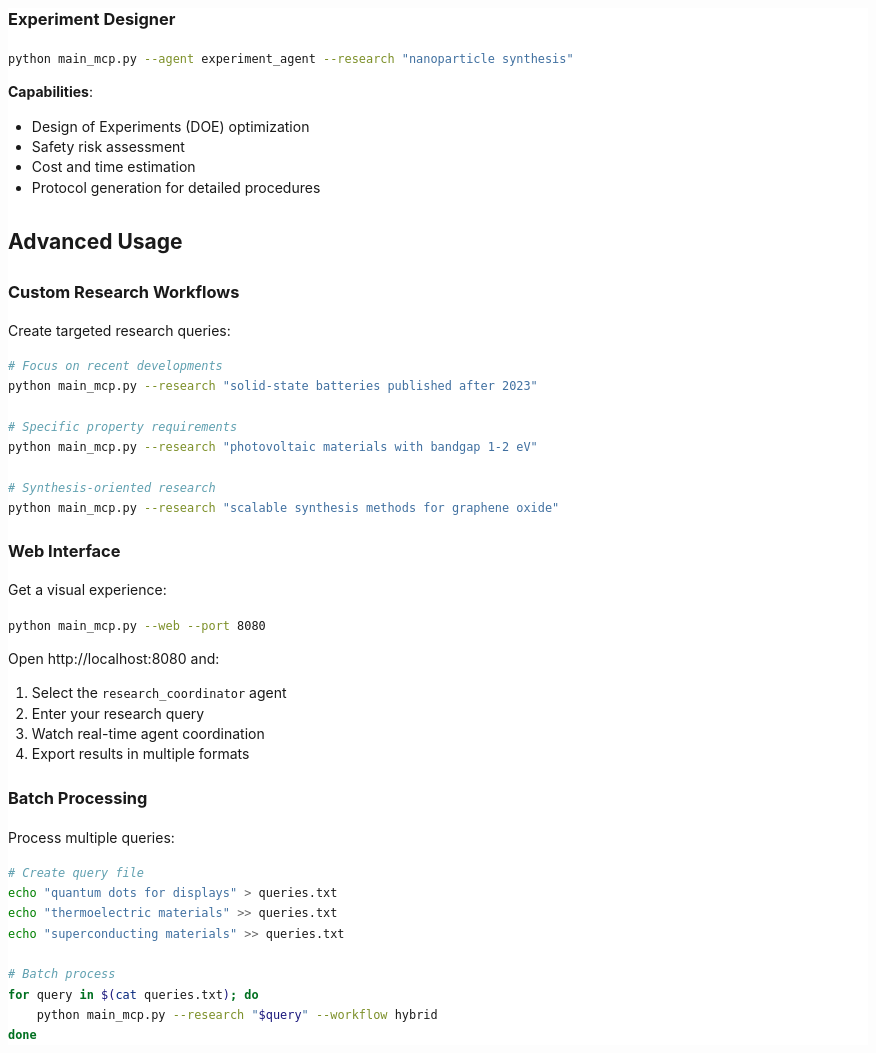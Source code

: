 ### Experiment Designer

```bash
python main_mcp.py --agent experiment_agent --research "nanoparticle synthesis"
```

**Capabilities**:
- Design of Experiments (DOE) optimization
- Safety risk assessment
- Cost and time estimation
- Protocol generation for detailed procedures

## Advanced Usage

### Custom Research Workflows

Create targeted research queries:

```bash
# Focus on recent developments
python main_mcp.py --research "solid-state batteries published after 2023"

# Specific property requirements
python main_mcp.py --research "photovoltaic materials with bandgap 1-2 eV"

# Synthesis-oriented research
python main_mcp.py --research "scalable synthesis methods for graphene oxide"
```

### Web Interface

Get a visual experience:

```bash
python main_mcp.py --web --port 8080
```

Open http://localhost:8080 and:
1. Select the `research_coordinator` agent
2. Enter your research query
3. Watch real-time agent coordination
4. Export results in multiple formats

### Batch Processing

Process multiple queries:

```bash
# Create query file
echo "quantum dots for displays" > queries.txt
echo "thermoelectric materials" >> queries.txt
echo "superconducting materials" >> queries.txt

# Batch process
for query in $(cat queries.txt); do
    python main_mcp.py --research "$query" --workflow hybrid
done
```
